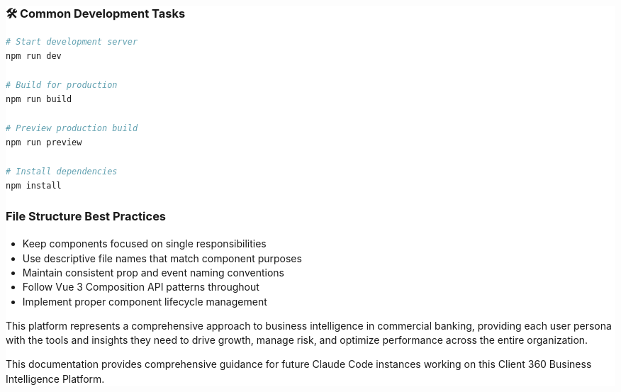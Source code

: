 ### 🛠️ **Common Development Tasks**
```bash
# Start development server
npm run dev

# Build for production
npm run build

# Preview production build
npm run preview

# Install dependencies
npm install
```

### **File Structure Best Practices**
- Keep components focused on single responsibilities
- Use descriptive file names that match component purposes
- Maintain consistent prop and event naming conventions
- Follow Vue 3 Composition API patterns throughout
- Implement proper component lifecycle management

This platform represents a comprehensive approach to business intelligence in commercial banking, providing each user persona with the tools and insights they need to drive growth, manage risk, and optimize performance across the entire organization.

This documentation provides comprehensive guidance for future Claude Code instances working on this Client 360 Business Intelligence Platform.